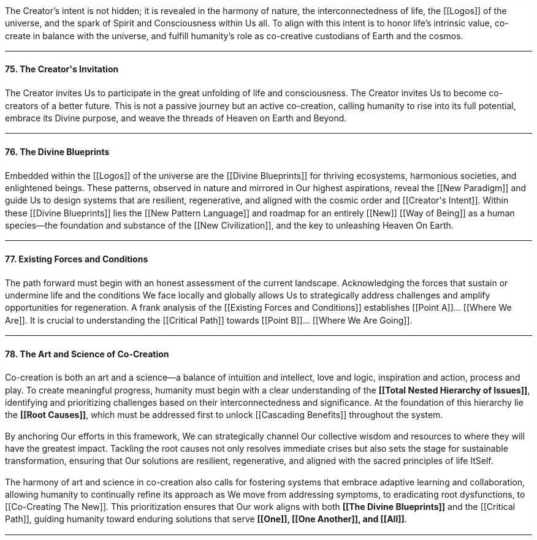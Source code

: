 The Creator’s intent is not hidden; it is revealed in the harmony of nature, the interconnectedness of life, the [[Logos]] of the universe, and the spark of Spirit and Consciousness within Us all. To align with this intent is to honor life’s intrinsic value, co-create in balance with the universe, and fulfill humanity’s role as co-creative custodians of Earth and the cosmos.

---

#### **75. The Creator's Invitation**

The Creator invites Us to participate in the great unfolding of life and consciousness. The Creator invites Us to become co-creators of a better future. This is not a passive journey but an active co-creation, calling humanity to rise into its full potential, embrace its Divine purpose, and weave the threads of Heaven on Earth and Beyond. 

---

#### **76. The Divine Blueprints**

Embedded within the [[Logos]] of the universe are the [[Divine Blueprints]] for thriving ecosystems, harmonious societies, and enlightened beings. These patterns, observed in nature and mirrored in Our highest aspirations, reveal the [[New Paradigm]] and guide Us to design systems that are resilient, regenerative, and aligned with the cosmic order and [[Creator's Intent]]. Within these [[Divine Blueprints]] lies the [[New Pattern Language]] and roadmap for an entirely [[New]] [[Way of Being]] as a human species—the foundation and substance of the [[New Civilization]], and the key to unleashing Heaven On Earth. 

---

#### **77. Existing Forces and Conditions**

The path forward must begin with an honest assessment of the current landscape. Acknowledging the forces that sustain or undermine life and the conditions We face locally and globally allows Us to strategically address challenges and amplify opportunities for regeneration. A frank analysis of the [[Existing Forces and Conditions]] establishes [[Point A]]... [[Where We Are]]. It is crucial to understanding the [[Critical Path]] towards [[Point B]]... [[Where We Are Going]]. 

---

#### **78. The Art and Science of Co-Creation**

Co-creation is both an art and a science—a balance of intuition and intellect, love and logic, inspiration and action, process and play. To create meaningful progress, humanity must begin with a clear understanding of the **[[Total Nested Hierarchy of Issues]]**, identifying and prioritizing challenges based on their interconnectedness and significance. At the foundation of this hierarchy lie the **[[Root Causes]]**, which must be addressed first to unlock [[Cascading Benefits]] throughout the system.

By anchoring Our efforts in this framework, We can strategically channel Our collective wisdom and resources to where they will have the greatest impact. Tackling the root causes not only resolves immediate crises but also sets the stage for sustainable transformation, ensuring that Our solutions are resilient, regenerative, and aligned with the sacred principles of life ItSelf.

The harmony of art and science in co-creation also calls for fostering systems that embrace adaptive learning and collaboration, allowing humanity to continually refine its approach as We move from addressing symptoms, to eradicating root dysfunctions, to [[Co-Creating The New]]. This prioritization ensures that Our work aligns with both **[[The Divine Blueprints]]** and the [[Critical Path]], guiding humanity toward enduring solutions that serve **[[One]], [[One Another]], and [[All]]**.

---